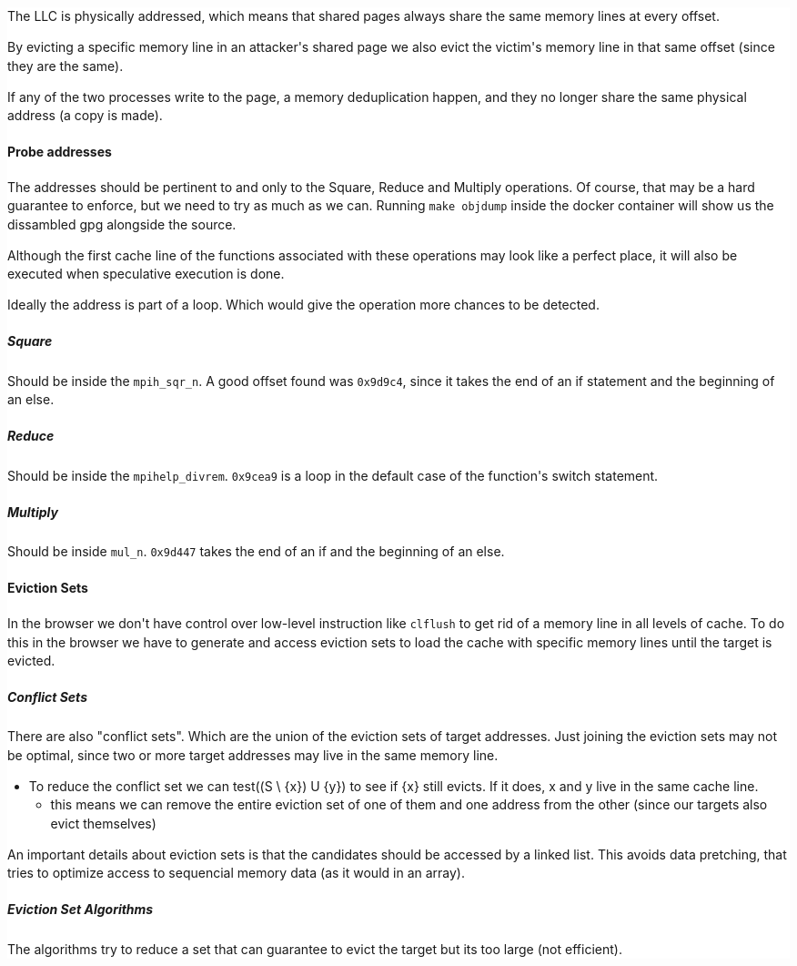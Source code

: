 The LLC is physically addressed, which means that shared pages always share the same memory lines at every offset.

By evicting a specific memory line in an attacker's shared page we also evict the victim's memory line in that same offset (since they are the same).

If any of the two processes write to the page, a memory deduplication happen, and they no longer share the same physical address (a copy is made).

#### Probe addresses

The addresses should be pertinent to and only to the Square, Reduce and Multiply operations. Of course, that may be a hard guarantee to enforce, but we need to try as much as we can. Running `make objdump` inside the docker container will show us the dissambled gpg alongside the source.

Although the first cache line of the functions associated with these operations may look like a perfect place, it will also be executed when speculative execution is done.

Ideally the address is part of a loop. Which would give the operation more chances to be detected.

##### Square

Should be inside the `mpih_sqr_n`. A good offset found was `0x9d9c4`, since it takes the end of an if statement and the beginning of an else.

##### Reduce

Should be inside the `mpihelp_divrem`. `0x9cea9` is a loop in the default case of the function's switch statement.

##### Multiply

Should be inside `mul_n`. `0x9d447` takes the end of an if and the beginning of an else.

#### Eviction Sets

In the browser we don't have control over low-level instruction like `clflush` to get rid of a memory line in all levels of cache. To do this in the browser we have to generate and access eviction sets to load the cache with specific memory lines until the target is evicted.

##### Conflict Sets

There are also "conflict sets". Which are the union of the eviction sets of target addresses.
Just joining the eviction sets may not be optimal, since two or more target addresses may live in the same memory line.

* To reduce the conflict set we can test((S \ {x}) U {y}) to see if {x} still evicts. If it does, x and y live in the same cache line.
    * this means we can remove the entire eviction set of one of them and one address from the other (since our targets also evict themselves)

An important details about eviction sets is that the candidates should be accessed by a linked list. This avoids data pretching, that tries to optimize access to sequencial memory data (as it would in an array).

##### Eviction Set Algorithms

The algorithms try to reduce a set that can guarantee to evict the target but its too large (not efficient).
